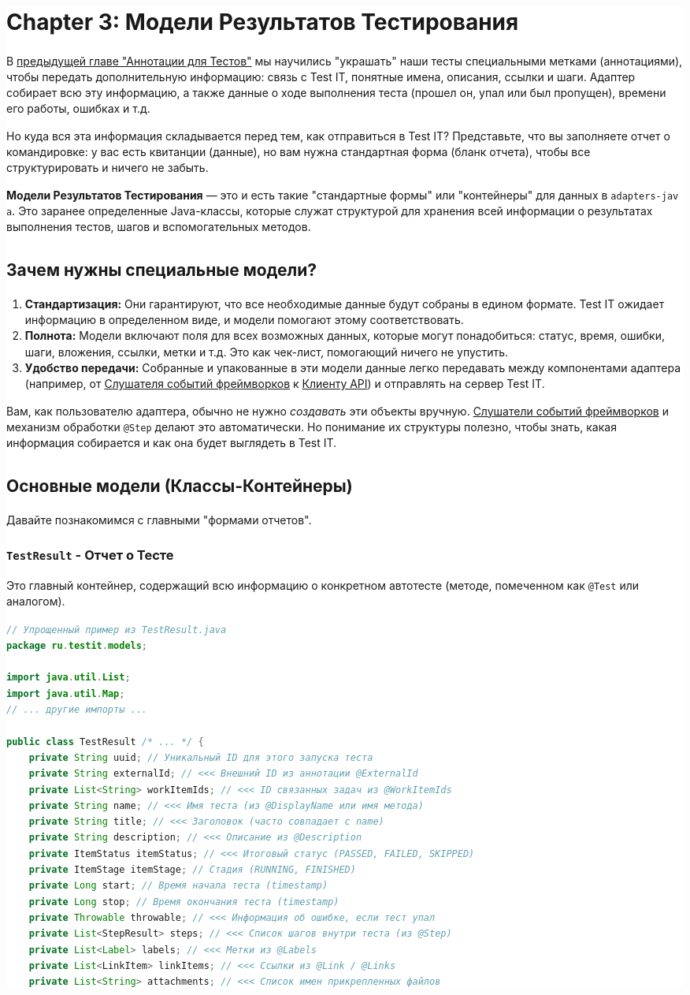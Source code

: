 # Chapter 3: Модели Результатов Тестирования


В [предыдущей главе "Аннотации для Тестов"](02_аннотации_для_тестов_.md) мы научились "украшать" наши тесты специальными метками (аннотациями), чтобы передать дополнительную информацию: связь с Test IT, понятные имена, описания, ссылки и шаги. Адаптер собирает всю эту информацию, а также данные о ходе выполнения теста (прошел он, упал или был пропущен), времени его работы, ошибках и т.д.

Но куда вся эта информация складывается перед тем, как отправиться в Test IT? Представьте, что вы заполняете отчет о командировке: у вас есть квитанции (данные), но вам нужна стандартная форма (бланк отчета), чтобы все структурировать и ничего не забыть.

**Модели Результатов Тестирования** — это и есть такие "стандартные формы" или "контейнеры" для данных в `adapters-java`. Это заранее определенные Java-классы, которые служат структурой для хранения всей информации о результатах выполнения тестов, шагов и вспомогательных методов.

## Зачем нужны специальные модели?

1.  **Стандартизация:** Они гарантируют, что все необходимые данные будут собраны в едином формате. Test IT ожидает информацию в определенном виде, и модели помогают этому соответствовать.
2.  **Полнота:** Модели включают поля для всех возможных данных, которые могут понадобиться: статус, время, ошибки, шаги, вложения, ссылки, метки и т.д. Это как чек-лист, помогающий ничего не упустить.
3.  **Удобство передачи:** Собранные и упакованные в эти модели данные легко передавать между компонентами адаптера (например, от [Слушателя событий фреймворков](04_слушатели_событий_фреймворков_.md) к [Клиенту API](07_клиент_api_и_запись_результатов_.md)) и отправлять на сервер Test IT.

Вам, как пользователю адаптера, обычно не нужно *создавать* эти объекты вручную. [Слушатели событий фреймворков](04_слушатели_событий_фреймворков_.md) и механизм обработки `@Step` делают это автоматически. Но понимание их структуры полезно, чтобы знать, какая информация собирается и как она будет выглядеть в Test IT.

## Основные модели (Классы-Контейнеры)

Давайте познакомимся с главными "формами отчетов".

### `TestResult` - Отчет о Тесте

Это главный контейнер, содержащий всю информацию о конкретном автотесте (методе, помеченном как `@Test` или аналогом).

```java
// Упрощенный пример из TestResult.java
package ru.testit.models;

import java.util.List;
import java.util.Map;
// ... другие импорты ...

public class TestResult /* ... */ {
    private String uuid; // Уникальный ID для этого запуска теста
    private String externalId; // <<< Внешний ID из аннотации @ExternalId
    private List<String> workItemIds; // <<< ID связанных задач из @WorkItemIds
    private String name; // <<< Имя теста (из @DisplayName или имя метода)
    private String title; // <<< Заголовок (часто совпадает с name)
    private String description; // <<< Описание из @Description
    private ItemStatus itemStatus; // <<< Итоговый статус (PASSED, FAILED, SKIPPED)
    private ItemStage itemStage; // Стадия (RUNNING, FINISHED)
    private Long start; // Время начала теста (timestamp)
    private Long stop; // Время окончания теста (timestamp)
    private Throwable throwable; // <<< Информация об ошибке, если тест упал
    private List<StepResult> steps; // <<< Список шагов внутри теста (из @Step)
    private List<Label> labels; // <<< Метки из @Labels
    private List<LinkItem> linkItems; // <<< Ссылки из @Link / @Links
    private List<String> attachments; // <<< Список имен прикрепленных файлов
```